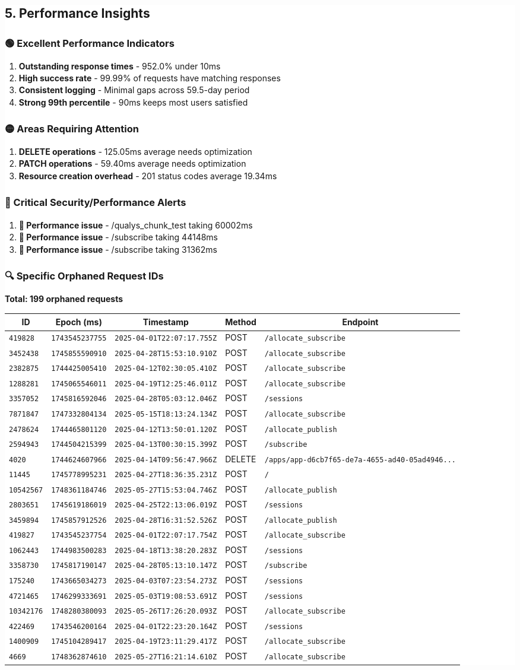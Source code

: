 
## 5. Performance Insights

### 🟢 Excellent Performance Indicators
1. **Outstanding response times** - 952.0% under 10ms
2. **High success rate** - 99.99% of requests have matching responses
3. **Consistent logging** - Minimal gaps across 59.5-day period
4. **Strong 99th percentile** - 90ms keeps most users satisfied


### 🟡 Areas Requiring Attention
1. **DELETE operations** - 125.05ms average needs optimization
1. **PATCH operations** - 59.40ms average needs optimization
1. **Resource creation overhead** - 201 status codes average 19.34ms

### 🔴 Critical Security/Performance Alerts
1. **🔴 Performance issue** - /qualys_chunk_test taking 60002ms
1. **🔴 Performance issue** - /subscribe taking 44148ms
1. **🔴 Performance issue** - /subscribe taking 31362ms

### 🔍 Specific Orphaned Request IDs
**Total: 199 orphaned requests**

| ID | Epoch (ms) | Timestamp | Method | Endpoint |
|----|------------|-----------|--------|----------|
| `419828` | `1743545237755` | `2025-04-01T22:07:17.755Z` | POST | `/allocate_subscribe` |
| `3452438` | `1745855590910` | `2025-04-28T15:53:10.910Z` | POST | `/allocate_subscribe` |
| `2382875` | `1744425005410` | `2025-04-12T02:30:05.410Z` | POST | `/allocate_subscribe` |
| `1288281` | `1745065546011` | `2025-04-19T12:25:46.011Z` | POST | `/allocate_subscribe` |
| `3357052` | `1745816592046` | `2025-04-28T05:03:12.046Z` | POST | `/sessions` |
| `7871847` | `1747332804134` | `2025-05-15T18:13:24.134Z` | POST | `/allocate_subscribe` |
| `2478624` | `1744465801120` | `2025-04-12T13:50:01.120Z` | POST | `/allocate_publish` |
| `2594943` | `1744504215399` | `2025-04-13T00:30:15.399Z` | POST | `/subscribe` |
| `4020` | `1744624607966` | `2025-04-14T09:56:47.966Z` | DELETE | `/apps/app-d6cb7f65-de7a-4655-ad40-05ad4946...` |
| `11445` | `1745778995231` | `2025-04-27T18:36:35.231Z` | POST | `/` |
| `10542567` | `1748361184746` | `2025-05-27T15:53:04.746Z` | POST | `/allocate_publish` |
| `2803651` | `1745619186019` | `2025-04-25T22:13:06.019Z` | POST | `/sessions` |
| `3459894` | `1745857912526` | `2025-04-28T16:31:52.526Z` | POST | `/allocate_publish` |
| `419827` | `1743545237754` | `2025-04-01T22:07:17.754Z` | POST | `/allocate_subscribe` |
| `1062443` | `1744983500283` | `2025-04-18T13:38:20.283Z` | POST | `/sessions` |
| `3358730` | `1745817190147` | `2025-04-28T05:13:10.147Z` | POST | `/subscribe` |
| `175240` | `1743665034273` | `2025-04-03T07:23:54.273Z` | POST | `/sessions` |
| `4721465` | `1746299333691` | `2025-05-03T19:08:53.691Z` | POST | `/sessions` |
| `10342176` | `1748280380093` | `2025-05-26T17:26:20.093Z` | POST | `/allocate_subscribe` |
| `422469` | `1743546200164` | `2025-04-01T22:23:20.164Z` | POST | `/sessions` |
| `1400909` | `1745104289417` | `2025-04-19T23:11:29.417Z` | POST | `/allocate_subscribe` |
| `4669` | `1748362874610` | `2025-05-27T16:21:14.610Z` | POST | `/allocate_subscribe` |